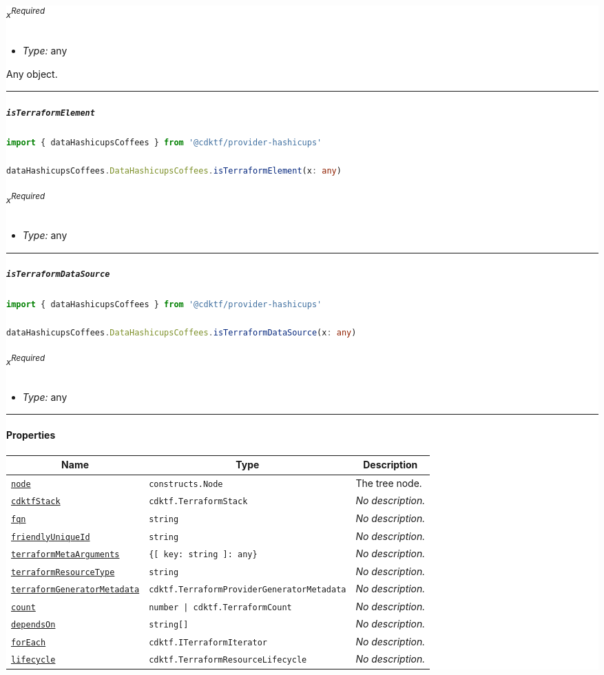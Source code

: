 ###### `x`<sup>Required</sup> <a name="x" id="@cdktf/provider-hashicups.dataHashicupsCoffees.DataHashicupsCoffees.isConstruct.parameter.x"></a>

- *Type:* any

Any object.

---

##### `isTerraformElement` <a name="isTerraformElement" id="@cdktf/provider-hashicups.dataHashicupsCoffees.DataHashicupsCoffees.isTerraformElement"></a>

```typescript
import { dataHashicupsCoffees } from '@cdktf/provider-hashicups'

dataHashicupsCoffees.DataHashicupsCoffees.isTerraformElement(x: any)
```

###### `x`<sup>Required</sup> <a name="x" id="@cdktf/provider-hashicups.dataHashicupsCoffees.DataHashicupsCoffees.isTerraformElement.parameter.x"></a>

- *Type:* any

---

##### `isTerraformDataSource` <a name="isTerraformDataSource" id="@cdktf/provider-hashicups.dataHashicupsCoffees.DataHashicupsCoffees.isTerraformDataSource"></a>

```typescript
import { dataHashicupsCoffees } from '@cdktf/provider-hashicups'

dataHashicupsCoffees.DataHashicupsCoffees.isTerraformDataSource(x: any)
```

###### `x`<sup>Required</sup> <a name="x" id="@cdktf/provider-hashicups.dataHashicupsCoffees.DataHashicupsCoffees.isTerraformDataSource.parameter.x"></a>

- *Type:* any

---

#### Properties <a name="Properties" id="Properties"></a>

| **Name** | **Type** | **Description** |
| --- | --- | --- |
| <code><a href="#@cdktf/provider-hashicups.dataHashicupsCoffees.DataHashicupsCoffees.property.node">node</a></code> | <code>constructs.Node</code> | The tree node. |
| <code><a href="#@cdktf/provider-hashicups.dataHashicupsCoffees.DataHashicupsCoffees.property.cdktfStack">cdktfStack</a></code> | <code>cdktf.TerraformStack</code> | *No description.* |
| <code><a href="#@cdktf/provider-hashicups.dataHashicupsCoffees.DataHashicupsCoffees.property.fqn">fqn</a></code> | <code>string</code> | *No description.* |
| <code><a href="#@cdktf/provider-hashicups.dataHashicupsCoffees.DataHashicupsCoffees.property.friendlyUniqueId">friendlyUniqueId</a></code> | <code>string</code> | *No description.* |
| <code><a href="#@cdktf/provider-hashicups.dataHashicupsCoffees.DataHashicupsCoffees.property.terraformMetaArguments">terraformMetaArguments</a></code> | <code>{[ key: string ]: any}</code> | *No description.* |
| <code><a href="#@cdktf/provider-hashicups.dataHashicupsCoffees.DataHashicupsCoffees.property.terraformResourceType">terraformResourceType</a></code> | <code>string</code> | *No description.* |
| <code><a href="#@cdktf/provider-hashicups.dataHashicupsCoffees.DataHashicupsCoffees.property.terraformGeneratorMetadata">terraformGeneratorMetadata</a></code> | <code>cdktf.TerraformProviderGeneratorMetadata</code> | *No description.* |
| <code><a href="#@cdktf/provider-hashicups.dataHashicupsCoffees.DataHashicupsCoffees.property.count">count</a></code> | <code>number \| cdktf.TerraformCount</code> | *No description.* |
| <code><a href="#@cdktf/provider-hashicups.dataHashicupsCoffees.DataHashicupsCoffees.property.dependsOn">dependsOn</a></code> | <code>string[]</code> | *No description.* |
| <code><a href="#@cdktf/provider-hashicups.dataHashicupsCoffees.DataHashicupsCoffees.property.forEach">forEach</a></code> | <code>cdktf.ITerraformIterator</code> | *No description.* |
| <code><a href="#@cdktf/provider-hashicups.dataHashicupsCoffees.DataHashicupsCoffees.property.lifecycle">lifecycle</a></code> | <code>cdktf.TerraformResourceLifecycle</code> | *No description.* |